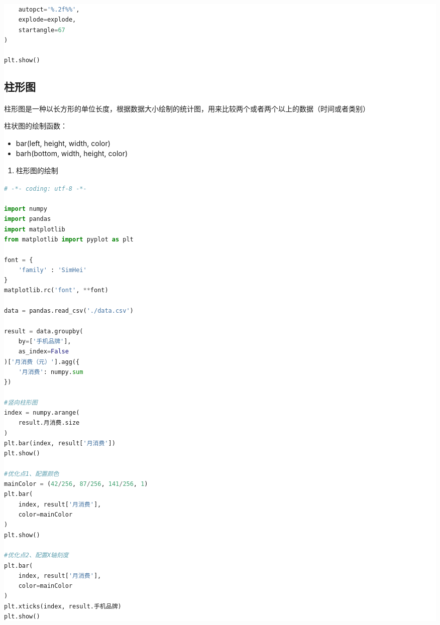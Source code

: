 ```python
    autopct='%.2f%%',
    explode=explode,
    startangle=67
)

plt.show()

```

## 柱形图

柱形图是一种以长方形的单位长度，根据数据大小绘制的统计图，用来比较两个或者两个以上的数据（时间或者类别）

柱状图的绘制函数：

- bar(left, height, width, color)
- barh(bottom, width, height, color)

1. 柱形图的绘制

```python
# -*- coding: utf-8 -*-

import numpy
import pandas
import matplotlib
from matplotlib import pyplot as plt

font = {
    'family' : 'SimHei'
}
matplotlib.rc('font', **font)

data = pandas.read_csv('./data.csv')

result = data.groupby(
    by=['手机品牌'],
    as_index=False
)['月消费（元）'].agg({
    '月消费': numpy.sum
})

#竖向柱形图
index = numpy.arange(
    result.月消费.size
)
plt.bar(index, result['月消费'])
plt.show()

#优化点1、配置颜色
mainColor = (42/256, 87/256, 141/256, 1)
plt.bar(
    index, result['月消费'],
    color=mainColor
)
plt.show()

#优化点2、配置X轴刻度
plt.bar(
    index, result['月消费'],
    color=mainColor
)
plt.xticks(index, result.手机品牌)
plt.show()

```